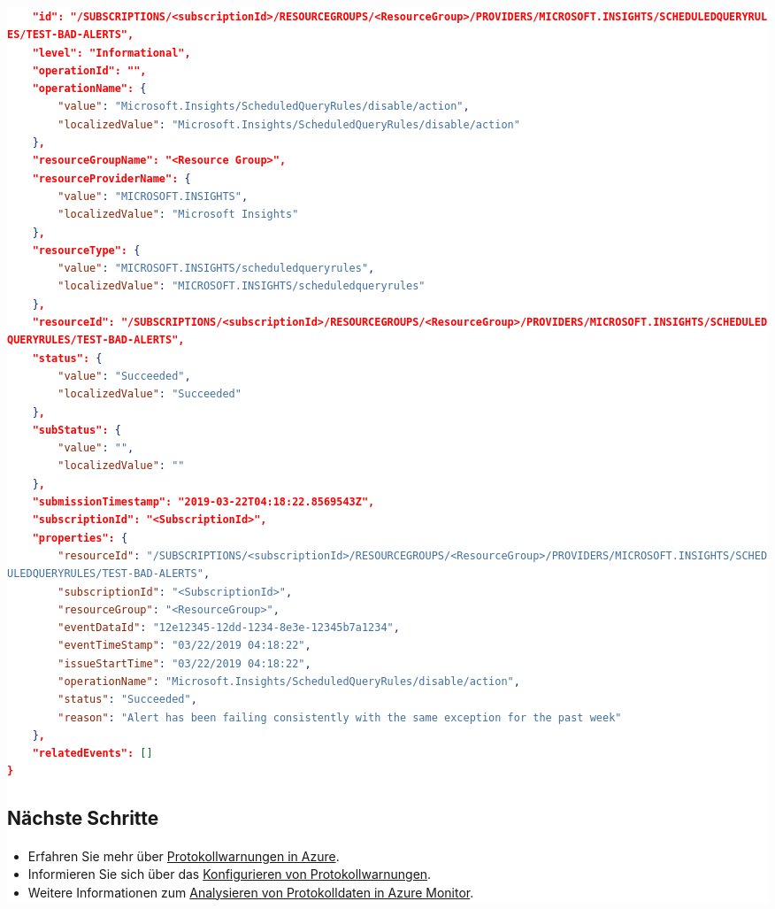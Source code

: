 ```json
    "id": "/SUBSCRIPTIONS/<subscriptionId>/RESOURCEGROUPS/<ResourceGroup>/PROVIDERS/MICROSOFT.INSIGHTS/SCHEDULEDQUERYRULES/TEST-BAD-ALERTS",
    "level": "Informational",
    "operationId": "",
    "operationName": {
        "value": "Microsoft.Insights/ScheduledQueryRules/disable/action",
        "localizedValue": "Microsoft.Insights/ScheduledQueryRules/disable/action"
    },
    "resourceGroupName": "<Resource Group>",
    "resourceProviderName": {
        "value": "MICROSOFT.INSIGHTS",
        "localizedValue": "Microsoft Insights"
    },
    "resourceType": {
        "value": "MICROSOFT.INSIGHTS/scheduledqueryrules",
        "localizedValue": "MICROSOFT.INSIGHTS/scheduledqueryrules"
    },
    "resourceId": "/SUBSCRIPTIONS/<subscriptionId>/RESOURCEGROUPS/<ResourceGroup>/PROVIDERS/MICROSOFT.INSIGHTS/SCHEDULEDQUERYRULES/TEST-BAD-ALERTS",
    "status": {
        "value": "Succeeded",
        "localizedValue": "Succeeded"
    },
    "subStatus": {
        "value": "",
        "localizedValue": ""
    },
    "submissionTimestamp": "2019-03-22T04:18:22.8569543Z",
    "subscriptionId": "<SubscriptionId>",
    "properties": {
        "resourceId": "/SUBSCRIPTIONS/<subscriptionId>/RESOURCEGROUPS/<ResourceGroup>/PROVIDERS/MICROSOFT.INSIGHTS/SCHEDULEDQUERYRULES/TEST-BAD-ALERTS",
        "subscriptionId": "<SubscriptionId>",
        "resourceGroup": "<ResourceGroup>",
        "eventDataId": "12e12345-12dd-1234-8e3e-12345b7a1234",
        "eventTimeStamp": "03/22/2019 04:18:22",
        "issueStartTime": "03/22/2019 04:18:22",
        "operationName": "Microsoft.Insights/ScheduledQueryRules/disable/action",
        "status": "Succeeded",
        "reason": "Alert has been failing consistently with the same exception for the past week"
    },
    "relatedEvents": []
}
```

## <a name="next-steps"></a>Nächste Schritte

- Erfahren Sie mehr über [Protokollwarnungen in Azure](./alerts-unified-log.md).
- Informieren Sie sich über das [Konfigurieren von Protokollwarnungen](../log-query/log-query-overview.md).
- Weitere Informationen zum [Analysieren von Protokolldaten in Azure Monitor](../log-query/log-query-overview.md).